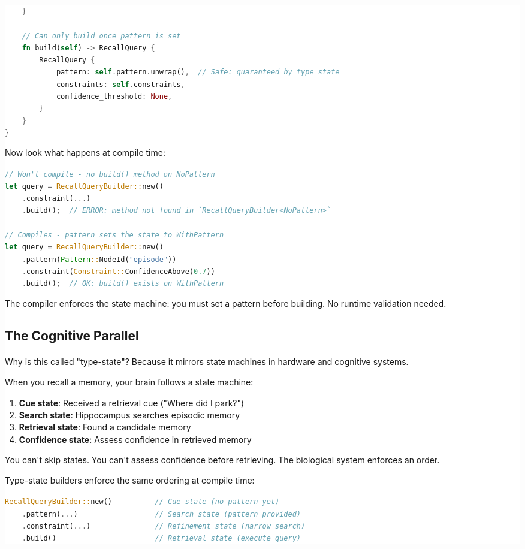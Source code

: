```rust
    }

    // Can only build once pattern is set
    fn build(self) -> RecallQuery {
        RecallQuery {
            pattern: self.pattern.unwrap(),  // Safe: guaranteed by type state
            constraints: self.constraints,
            confidence_threshold: None,
        }
    }
}
```

Now look what happens at compile time:

```rust
// Won't compile - no build() method on NoPattern
let query = RecallQueryBuilder::new()
    .constraint(...)
    .build();  // ERROR: method not found in `RecallQueryBuilder<NoPattern>`

// Compiles - pattern sets the state to WithPattern
let query = RecallQueryBuilder::new()
    .pattern(Pattern::NodeId("episode"))
    .constraint(Constraint::ConfidenceAbove(0.7))
    .build();  // OK: build() exists on WithPattern
```

The compiler enforces the state machine: you must set a pattern before building. No runtime validation needed.

## The Cognitive Parallel

Why is this called "type-state"? Because it mirrors state machines in hardware and cognitive systems.

When you recall a memory, your brain follows a state machine:

1. **Cue state**: Received a retrieval cue ("Where did I park?")
2. **Search state**: Hippocampus searches episodic memory
3. **Retrieval state**: Found a candidate memory
4. **Confidence state**: Assess confidence in retrieved memory

You can't skip states. You can't assess confidence before retrieving. The biological system enforces an order.

Type-state builders enforce the same ordering at compile time:

```rust
RecallQueryBuilder::new()          // Cue state (no pattern yet)
    .pattern(...)                  // Search state (pattern provided)
    .constraint(...)               // Refinement state (narrow search)
    .build()                       // Retrieval state (execute query)
```
